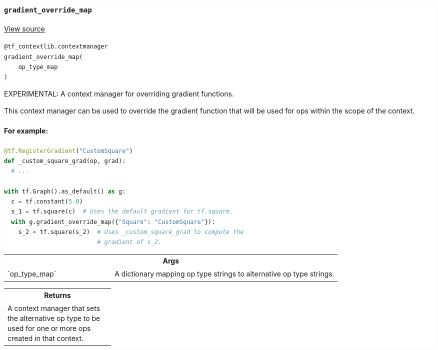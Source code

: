 

<h3 id="gradient_override_map"><code>gradient_override_map</code></h3>

<a target="_blank" href="https://github.com/tensorflow/tensorflow/blob/r2.2/tensorflow/python/framework/ops.py#L4741-L4800">View source</a>

<pre class="devsite-click-to-copy prettyprint lang-py tfo-signature-link">
<code>@tf_contextlib.contextmanager</code>
<code>gradient_override_map(
    op_type_map
)
</code></pre>

EXPERIMENTAL: A context manager for overriding gradient functions.

This context manager can be used to override the gradient function
that will be used for ops within the scope of the context.

#### For example:



```python
@tf.RegisterGradient("CustomSquare")
def _custom_square_grad(op, grad):
  # ...

with tf.Graph().as_default() as g:
  c = tf.constant(5.0)
  s_1 = tf.square(c)  # Uses the default gradient for tf.square.
  with g.gradient_override_map({"Square": "CustomSquare"}):
    s_2 = tf.square(s_2)  # Uses _custom_square_grad to compute the
                          # gradient of s_2.
```


 <table class="responsive fixed orange">
<colgroup><col width="214px"><col></colgroup>
<tr><th colspan="2">Args</th></tr>

<tr>
<td>
`op_type_map`
</td>
<td>
A dictionary mapping op type strings to alternative op type
strings.
</td>
</tr>
</table>




 <table class="responsive fixed orange">
<colgroup><col width="214px"><col></colgroup>
<tr><th colspan="2">Returns</th></tr>
<tr class="alt">
<td colspan="2">
A context manager that sets the alternative op type to be used for one
or more ops created in that context.
</td>
</tr>
